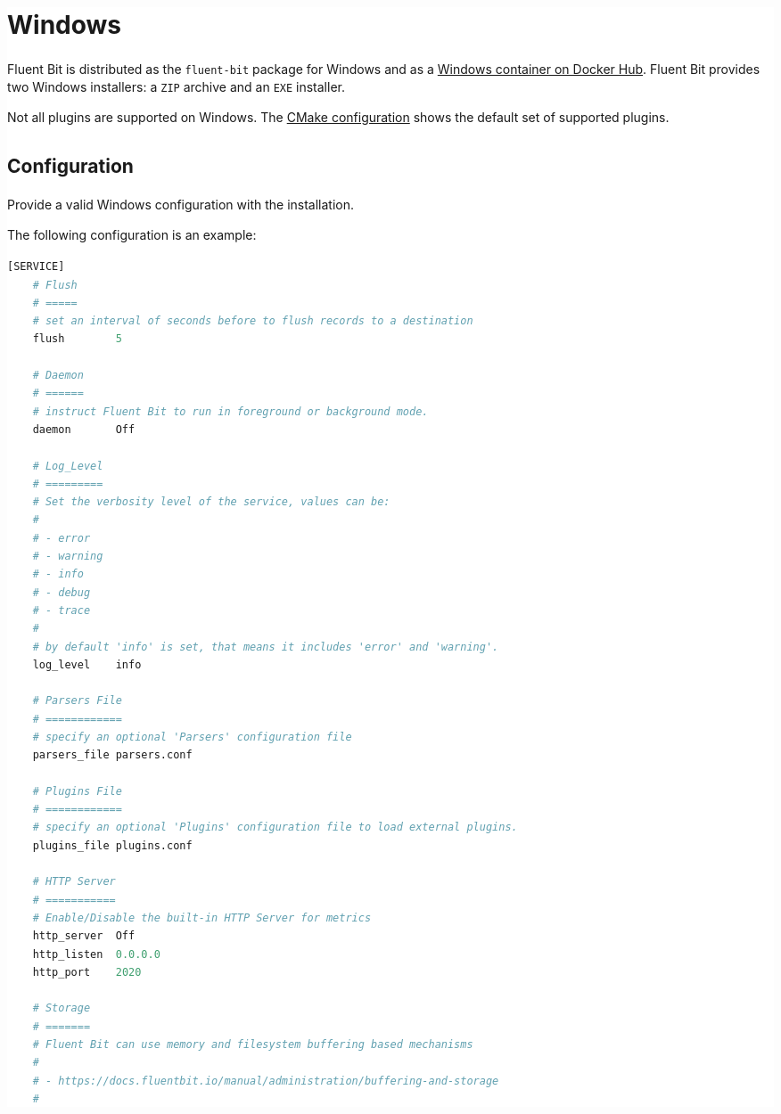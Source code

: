 # Windows

Fluent Bit is distributed as the `fluent-bit` package for Windows and as a
[Windows container on Docker Hub](docker.md). Fluent Bit provides two Windows
installers: a `ZIP` archive and an `EXE` installer.

Not all plugins are supported on Windows. The
[CMake configuration](https://github.com/fluent/fluent-bit/blob/master/cmake/windows-setup.cmake)
shows the default set of supported plugins.

## Configuration

Provide a valid Windows configuration with the installation.

The following configuration is an example:

```python
[SERVICE]
    # Flush
    # =====
    # set an interval of seconds before to flush records to a destination
    flush        5

    # Daemon
    # ======
    # instruct Fluent Bit to run in foreground or background mode.
    daemon       Off

    # Log_Level
    # =========
    # Set the verbosity level of the service, values can be:
    #
    # - error
    # - warning
    # - info
    # - debug
    # - trace
    #
    # by default 'info' is set, that means it includes 'error' and 'warning'.
    log_level    info

    # Parsers File
    # ============
    # specify an optional 'Parsers' configuration file
    parsers_file parsers.conf

    # Plugins File
    # ============
    # specify an optional 'Plugins' configuration file to load external plugins.
    plugins_file plugins.conf

    # HTTP Server
    # ===========
    # Enable/Disable the built-in HTTP Server for metrics
    http_server  Off
    http_listen  0.0.0.0
    http_port    2020

    # Storage
    # =======
    # Fluent Bit can use memory and filesystem buffering based mechanisms
    #
    # - https://docs.fluentbit.io/manual/administration/buffering-and-storage
    #
```